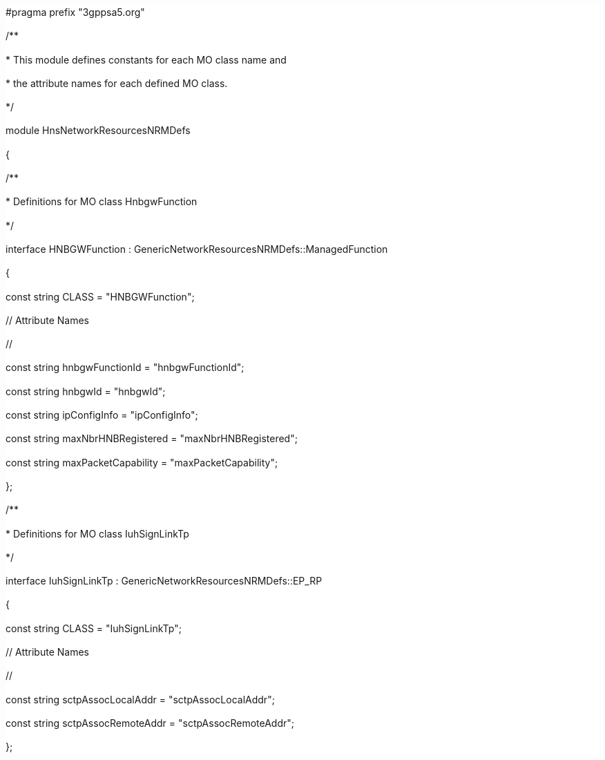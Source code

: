 \#pragma prefix \"3gppsa5.org\"

/\*\*

\* This module defines constants for each MO class name and

\* the attribute names for each defined MO class.

\*/

module HnsNetworkResourcesNRMDefs

{

/\*\*

\* Definitions for MO class HnbgwFunction

\*/

interface HNBGWFunction :
GenericNetworkResourcesNRMDefs::ManagedFunction

{

const string CLASS = \"HNBGWFunction\";

// Attribute Names

//

const string hnbgwFunctionId = \"hnbgwFunctionId\";

const string hnbgwId = \"hnbgwId\";

const string ipConfigInfo = \"ipConfigInfo\";

const string maxNbrHNBRegistered = \"maxNbrHNBRegistered\";

const string maxPacketCapability = \"maxPacketCapability\";

};

/\*\*

\* Definitions for MO class IuhSignLinkTp

\*/

interface IuhSignLinkTp : GenericNetworkResourcesNRMDefs::EP\_RP

{

const string CLASS = \"IuhSignLinkTp\";

// Attribute Names

//

const string sctpAssocLocalAddr = \"sctpAssocLocalAddr\";

const string sctpAssocRemoteAddr = \"sctpAssocRemoteAddr\";

};
